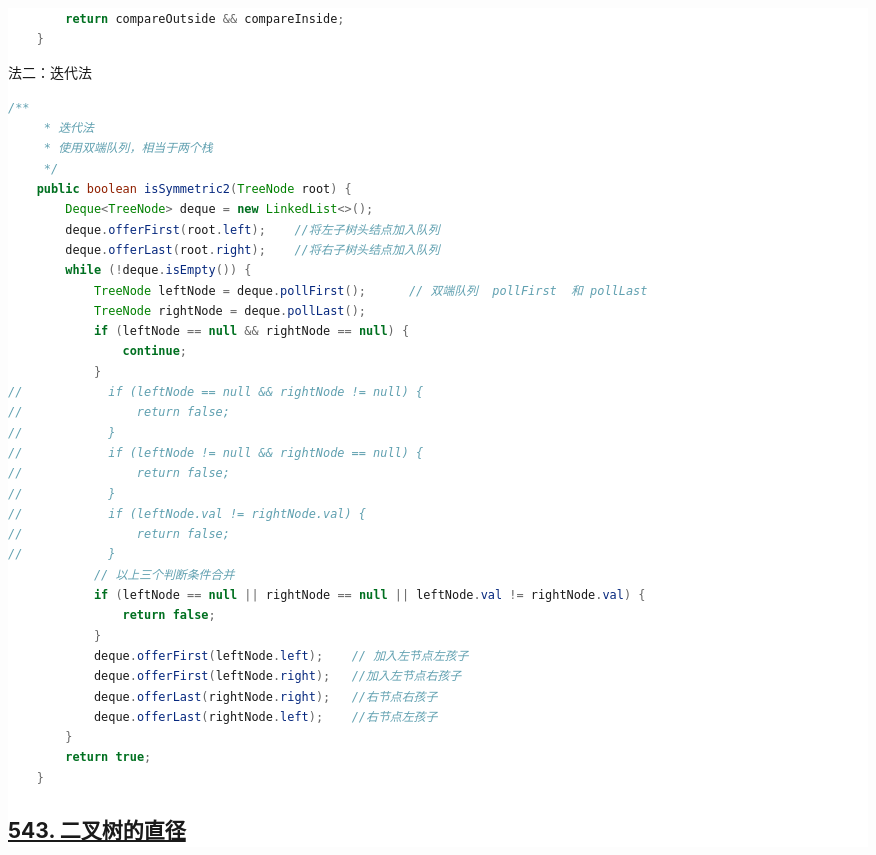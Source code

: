 ```java
        return compareOutside && compareInside;
    }
```





法二：迭代法

```java
/**
     * 迭代法
     * 使用双端队列，相当于两个栈
     */
    public boolean isSymmetric2(TreeNode root) {
        Deque<TreeNode> deque = new LinkedList<>();
        deque.offerFirst(root.left);    //将左子树头结点加入队列
        deque.offerLast(root.right);    //将右子树头结点加入队列
        while (!deque.isEmpty()) {
            TreeNode leftNode = deque.pollFirst();      // 双端队列  pollFirst  和 pollLast
            TreeNode rightNode = deque.pollLast();
            if (leftNode == null && rightNode == null) {
                continue;
            }
//            if (leftNode == null && rightNode != null) {
//                return false;
//            }
//            if (leftNode != null && rightNode == null) {
//                return false;
//            }
//            if (leftNode.val != rightNode.val) {
//                return false;
//            }
            // 以上三个判断条件合并
            if (leftNode == null || rightNode == null || leftNode.val != rightNode.val) {
                return false;
            }
            deque.offerFirst(leftNode.left);    // 加入左节点左孩子
            deque.offerFirst(leftNode.right);   //加入左节点右孩子
            deque.offerLast(rightNode.right);   //右节点右孩子
            deque.offerLast(rightNode.left);    //右节点左孩子
        }
        return true;
    }

```





## [543. 二叉树的直径](https://leetcode.cn/problems/diameter-of-binary-tree/)
